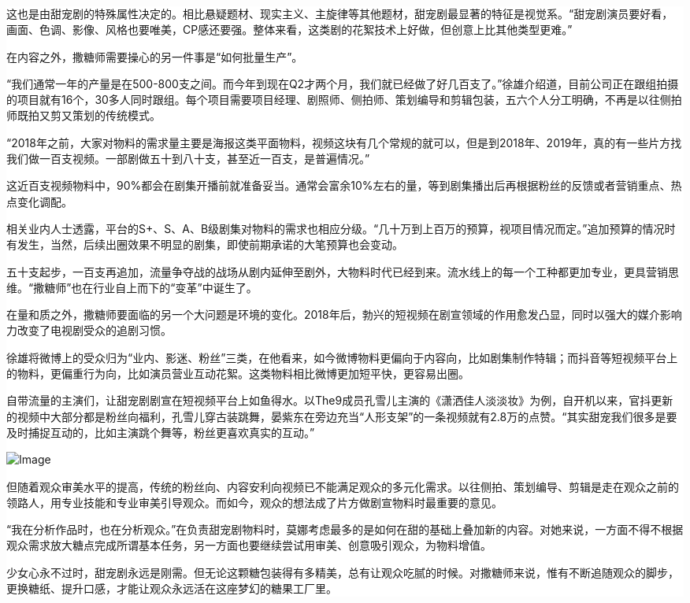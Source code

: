 这也是由甜宠剧的特殊属性决定的。相比悬疑题材、现实主义、主旋律等其他题材，甜宠剧最显著的特征是视觉系。“甜宠剧演员要好看，画面、色调、影像、风格也要唯美，CP感还要强。整体来看，这类剧的花絮技术上好做，但创意上比其他类型更难。”

在内容之外，撒糖师需要操心的另一件事是“如何批量生产”。

“我们通常一年的产量是在500-800支之间。而今年到现在Q2才两个月，我们就已经做了好几百支了。”徐雄介绍道，目前公司正在跟组拍摄的项目就有16个，30多人同时跟组。每个项目需要项目经理、剧照师、侧拍师、策划编导和剪辑包装，五六个人分工明确，不再是以往侧拍师既拍又剪又策划的传统模式。

“2018年之前，大家对物料的需求量主要是海报这类平面物料，视频这块有几个常规的就可以，但是到2018年、2019年，真的有一些片方找我们做一百支视频。一部剧做五十到八十支，甚至近一百支，是普遍情况。”

这近百支视频物料中，90%都会在剧集开播前就准备妥当。通常会富余10%左右的量，等到剧集播出后再根据粉丝的反馈或者营销重点、热点变化调配。

相关业内人士透露，平台的S+、S、A、B级剧集对物料的需求也相应分级。“几十万到上百万的预算，视项目情况而定。”追加预算的情况时有发生，当然，后续出圈效果不明显的剧集，即使前期承诺的大笔预算也会变动。

五十支起步，一百支再追加，流量争夺战的战场从剧内延伸至剧外，大物料时代已经到来。流水线上的每一个工种都更加专业，更具营销思维。“撒糖师”也在行业自上而下的“变革”中诞生了。

在量和质之外，撒糖师要面临的另一个大问题是环境的变化。2018年后，勃兴的短视频在剧宣领域的作用愈发凸显，同时以强大的媒介影响力改变了电视剧受众的追剧习惯。

徐雄将微博上的受众归为“业内、影迷、粉丝”三类，在他看来，如今微博物料更偏向于内容向，比如剧集制作特辑；而抖音等短视频平台上的物料，更偏重行为向，比如演员营业互动花絮。这类物料相比微博更加短平快，更容易出圈。

自带流量的主演们，让甜宠剧剧宣在短视频平台上如鱼得水。以The9成员孔雪儿主演的《潇洒佳人淡淡妆》为例，自开机以来，官抖更新的视频中大部分都是粉丝向福利，孔雪儿穿古装跳舞，晏紫东在旁边充当“人形支架”的一条视频就有2.8万的点赞。“其实甜宠我们很多是要及时捕捉互动的，比如主演跳个舞等，粉丝更喜欢真实的互动。”

![Image](https://inews.gtimg.com/newsapp_bt/0/13667139641/641)

但随着观众审美水平的提高，传统的粉丝向、内容安利向视频已不能满足观众的多元化需求。以往侧拍、策划编导、剪辑是走在观众之前的领路人，用专业技能和专业审美引导观众。而如今，观众的想法成了片方做剧宣物料时最重要的意见。

“我在分析作品时，也在分析观众。”在负责甜宠剧物料时，莫娜考虑最多的是如何在甜的基础上叠加新的内容。对她来说，一方面不得不根据观众需求放大糖点完成所谓基本任务，另一方面也要继续尝试用审美、创意吸引观众，为物料增值。

少女心永不过时，甜宠剧永远是刚需。但无论这颗糖包装得有多精美，总有让观众吃腻的时候。对撒糖师来说，惟有不断追随观众的脚步，更换糖纸、提升口感，才能让观众永远活在这座梦幻的糖果工厂里。

